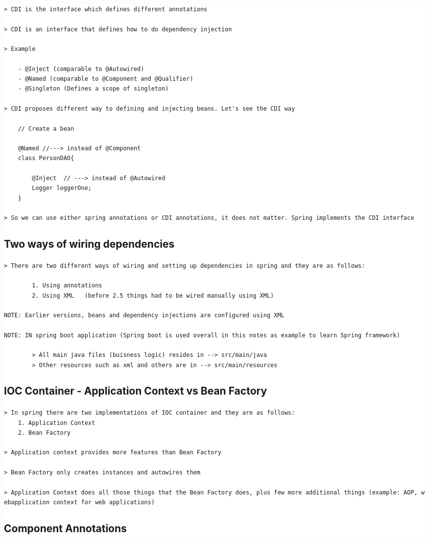     > CDI is the interface which defines different annotations

    > CDI is an interface that defines how to do dependency injection

    > Example

        - @Inject (comparable to @Autowired)
        - @Named (comparable to @Component and @Qualifier)
        - @Singleton (Defines a scope of singleton)

    > CDI proposes different way to defining and injecting beans. Let's see the CDI way

        // Create a bean

        @Named //---> instead of @Component
        class PersonDAO{

            @Inject  // ---> instead of @Autowired
            Logger loggerOne;
        }

    > So we can use either spring annotations or CDI annotations, it does not matter. Spring implements the CDI interface



## Two ways of wiring dependencies

    > There are two different ways of wiring and setting up dependencies in spring and they are as follows:

            1. Using annotations
            2. Using XML   (before 2.5 things had to be wired manually using XML)

    NOTE: Earlier versions, beans and dependency injections are configured using XML

    NOTE: IN spring boot application (Spring boot is used overall in this notes as example to learn Spring framework)

            > All main java files (buisness logic) resides in --> src/main/java
            > Other resources such as xml and others are in --> src/main/resources


## IOC Container - Application Context vs Bean Factory

    > In spring there are two implementations of IOC container and they are as follows:
        1. Application Context
        2. Bean Factory

    > Application context provides more features than Bean Factory

    > Bean Factory only creates instances and autowires them

    > Application Context does all those things that the Bean Factory does, plus few more additional things (example: AOP, webapplication context for web applications)



## Component Annotations
